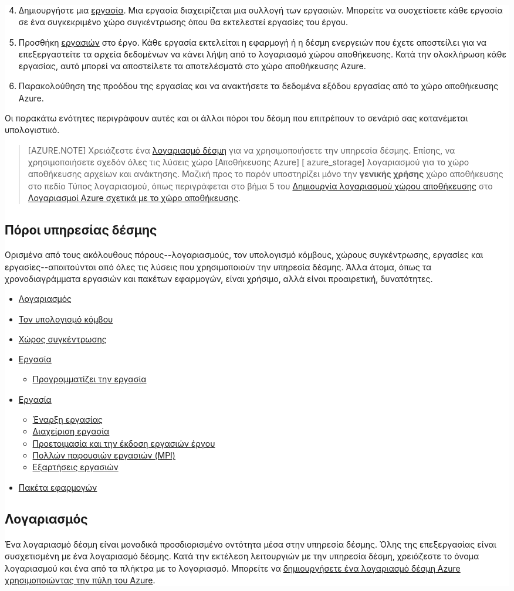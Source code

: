 4. Δημιουργήστε μια [εργασία](#job). Μια εργασία διαχειρίζεται μια συλλογή των εργασιών. Μπορείτε να συσχετίσετε κάθε εργασία σε ένα συγκεκριμένο χώρο συγκέντρωσης όπου θα εκτελεστεί εργασίες του έργου.

5. Προσθήκη [εργασιών](#task) στο έργο. Κάθε εργασία εκτελείται η εφαρμογή ή η δέσμη ενεργειών που έχετε αποστείλει για να επεξεργαστείτε τα αρχεία δεδομένων να κάνει λήψη από το λογαριασμό χώρου αποθήκευσης. Κατά την ολοκλήρωση κάθε εργασίας, αυτό μπορεί να αποστείλετε τα αποτελέσματά στο χώρο αποθήκευσης Azure.

6. Παρακολούθηση της προόδου της εργασίας και να ανακτήσετε τα δεδομένα εξόδου εργασίας από το χώρο αποθήκευσης Azure.

Οι παρακάτω ενότητες περιγράφουν αυτές και οι άλλοι πόροι του δέσμη που επιτρέπουν το σενάριό σας κατανέμεται υπολογιστικό.

> [AZURE.NOTE] Χρειάζεστε ένα [λογαριασμό δέσμη](batch-account-create-portal.md) για να χρησιμοποιήσετε την υπηρεσία δέσμης. Επίσης, να χρησιμοποιήσετε σχεδόν όλες τις λύσεις χώρο [Αποθήκευσης Azure] [ azure_storage] λογαριασμού για το χώρο αποθήκευσης αρχείων και ανάκτησης. Μαζική προς το παρόν υποστηρίζει μόνο την **γενικής χρήσης** χώρο αποθήκευσης στο πεδίο Τύπος λογαριασμού, όπως περιγράφεται στο βήμα 5 του [Δημιουργία λογαριασμού χώρου αποθήκευσης](../storage/storage-create-storage-account.md#create-a-storage-account) στο [Λογαριασμοί Azure σχετικά με το χώρο αποθήκευσης](../storage/storage-create-storage-account.md).

## <a name="batch-service-resources"></a>Πόροι υπηρεσίας δέσμης

Ορισμένα από τους ακόλουθους πόρους--λογαριασμούς, τον υπολογισμό κόμβους, χώρους συγκέντρωσης, εργασίες και εργασίες--απαιτούνται από όλες τις λύσεις που χρησιμοποιούν την υπηρεσία δέσμης. Άλλα άτομα, όπως τα χρονοδιαγράμματα εργασιών και πακέτων εφαρμογών, είναι χρήσιμο, αλλά είναι προαιρετική, δυνατότητες.

- [Λογαριασμός](#account)
- [Τον υπολογισμό κόμβου](#compute-node)
- [Χώρος συγκέντρωσης](#pool)
- [Εργασία](#job)

  - [Προγραμματίζει την εργασία](#scheduled-jobs)

- [Εργασία](#task)

  - [Έναρξη εργασίας](#start-task)
  - [Διαχείριση εργασία](#job-manager-task)
  - [Προετοιμασία και την έκδοση εργασιών έργου](#job-preparation-and-release-tasks)
  - [Πολλών παρουσιών εργασιών (MPI)](#multi-instance-tasks)
  - [Εξαρτήσεις εργασιών](#task-dependencies)

- [Πακέτα εφαρμογών](#application-packages)

## <a name="account"></a>Λογαριασμός

Ένα λογαριασμό δέσμη είναι μοναδικά προσδιορισμένο οντότητα μέσα στην υπηρεσία δέσμης. Όλης της επεξεργασίας είναι συσχετισμένη με ένα λογαριασμό δέσμης. Κατά την εκτέλεση λειτουργιών με την υπηρεσία δέσμη, χρειάζεστε το όνομα λογαριασμού και ένα από τα πλήκτρα με το λογαριασμό. Μπορείτε να [δημιουργήσετε ένα λογαριασμό δέσμη Azure χρησιμοποιώντας την πύλη του Azure](batch-account-create-portal.md).
